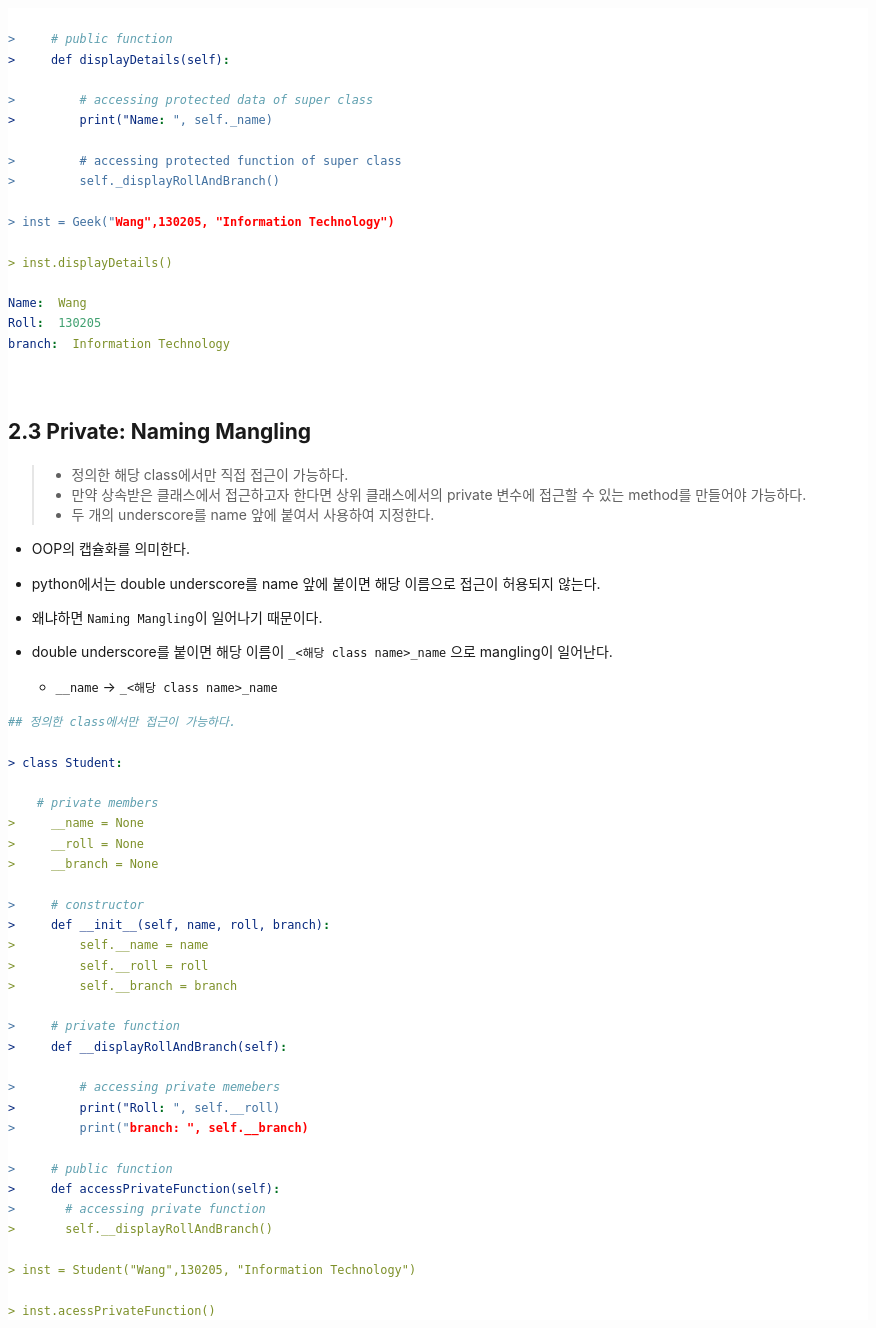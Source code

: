 ```yml

>     # public function
>     def displayDetails(self):

>         # accessing protected data of super class
>         print("Name: ", self._name)

>         # accessing protected function of super class
>         self._displayRollAndBranch()

> inst = Geek("Wang",130205, "Information Technology")

> inst.displayDetails()

Name:  Wang
Roll:  130205
branch:  Information Technology
```

<br>

## 2.3 Private: Naming Mangling

> - 정의한 해당 class에서만 직접 접근이 가능하다.   
> - 만약 상속받은 클래스에서 접근하고자 한다면 상위 클래스에서의 private 변수에 접근할 수 있는 method를 만들어야 가능하다.    
> - 두 개의 underscore를 name 앞에 붙여서 사용하여 지정한다.    

- OOP의 캡슐화를 의미한다.
- python에서는 double underscore를 name 앞에 붙이면 해당 이름으로 접근이 허용되지 않는다.
- 왜냐하면 `Naming Mangling`이 일어나기 때문이다.
- double underscore를 붙이면 해당 이름이 `_<해당 class name>_name` 으로 mangling이 일어난다.

  - `__name` -> `_<해당 class name>_name`

```yml
## 정의한 class에서만 접근이 가능하다.

> class Student:

    # private members
>     __name = None
>     __roll = None
>     __branch = None

>     # constructor
>     def __init__(self, name, roll, branch):
>         self.__name = name
>         self.__roll = roll
>         self.__branch = branch

>     # private function
>     def __displayRollAndBranch(self):

>         # accessing private memebers
>         print("Roll: ", self.__roll)
>         print("branch: ", self.__branch)

>     # public function
>     def accessPrivateFunction(self):
>       # accessing private function
>       self.__displayRollAndBranch()

> inst = Student("Wang",130205, "Information Technology")

> inst.acessPrivateFunction()
```